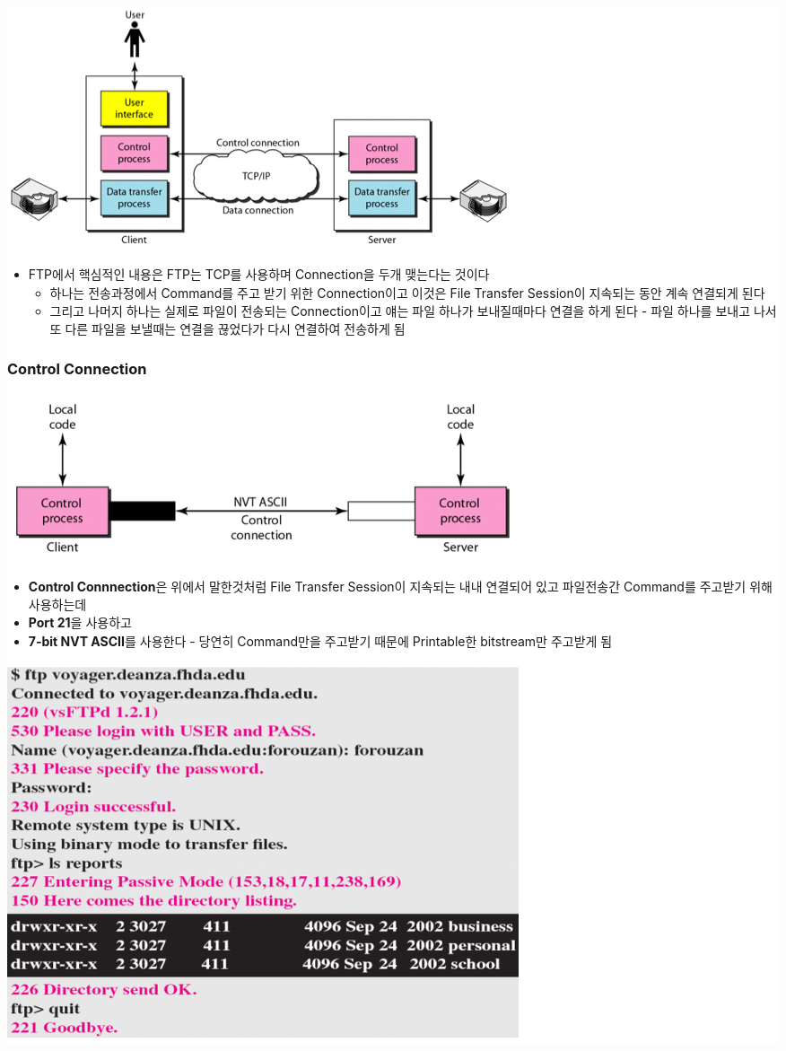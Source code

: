 ![%E1%84%8B%E1%85%B5%E1%84%85%E1%85%A9%E1%86%AB12%20-%20TELNET,%20Email,%20File%20Transfer%2050f46370c92949f9b8ec57f6b99b1e3d/image18.png](comnet.fall.2021.cse.cnu.ac.kr/images/12_50f46370c92949f9b8ec57f6b99b1e3d/image18.png)

- FTP에서 핵심적인 내용은 FTP는 TCP를 사용하며 Connection을 두개 맺는다는 것이다
	- 하나는 전송과정에서 Command를 주고 받기 위한 Connection이고 이것은 File Transfer Session이 지속되는 동안 계속 연결되게 된다
	- 그리고 나머지 하나는 실제로 파일이 전송되는 Connection이고 얘는 파일 하나가 보내질때마다 연결을 하게 된다 - 파일 하나를 보내고 나서 또 다른 파일을 보낼때는 연결을 끊었다가 다시 연결하여 전송하게 됨

### Control Connection

![%E1%84%8B%E1%85%B5%E1%84%85%E1%85%A9%E1%86%AB12%20-%20TELNET,%20Email,%20File%20Transfer%2050f46370c92949f9b8ec57f6b99b1e3d/image19.png](comnet.fall.2021.cse.cnu.ac.kr/images/12_50f46370c92949f9b8ec57f6b99b1e3d/image19.png)

- **Control Connnection**은 위에서 말한것처럼 File Transfer Session이 지속되는 내내 연결되어 있고 파일전송간 Command를 주고받기 위해 사용하는데
- **Port 21**을 사용하고
- **7-bit NVT ASCII**를 사용한다 - 당연히 Command만을 주고받기 때문에 Printable한 bitstream만 주고받게 됨

![%E1%84%8B%E1%85%B5%E1%84%85%E1%85%A9%E1%86%AB12%20-%20TELNET,%20Email,%20File%20Transfer%2050f46370c92949f9b8ec57f6b99b1e3d/image20.png](comnet.fall.2021.cse.cnu.ac.kr/images/12_50f46370c92949f9b8ec57f6b99b1e3d/image20.png)
